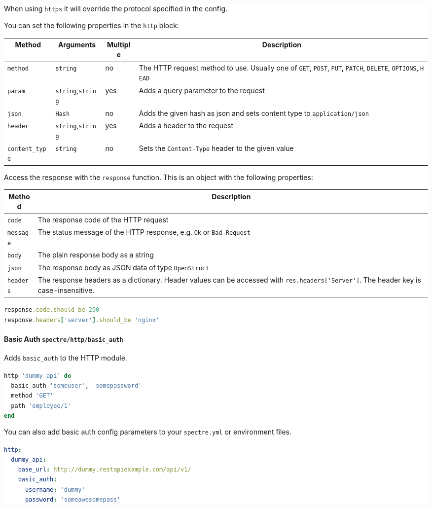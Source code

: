 When using `https` it will override the protocol specified in the config.

You can set the following properties in the `http` block:

| Method | Arguments | Multiple | Description |
| -------| ----------| -------- | ----------- |
| `method` | `string` | no | The HTTP request method to use. Usually one of `GET`, `POST`, `PUT`, `PATCH`, `DELETE`, `OPTIONS`, `HEAD` |
| `param` | `string`,`string` | yes | Adds a query parameter to the request |
| `json` | `Hash` | no | Adds the given hash as json and sets content type to `application/json` |
| `header` | `string`,`string` | yes | Adds a header to the request |
| `content_type` | `string` | no | Sets the `Content-Type` header to the given value |


Access the response with the `response` function. This is an object with the following properties:

| Method | Description |
| -------| ----------- |
| `code` | The response code of the HTTP request |
| `message` | The status message of the HTTP response, e.g. `Ok` or `Bad Request` |
| `body` | The plain response body as a string |
| `json` | The response body as JSON data of type `OpenStruct` |
| `headers` | The response headers as a dictionary. Header values can be accessed with `res.headers['Server']`. The header key is case-insensitive. |

```ruby
response.code.should_be 200
response.headers['server'].should_be 'nginx'
```

#### Basic Auth `spectre/http/basic_auth`

Adds `basic_auth` to the HTTP module.

```ruby
http 'dummy_api' do
  basic_auth 'someuser', 'somepassword'
  method 'GET'
  path 'employee/1'
end
```

You can also add basic auth config parameters to your `spectre.yml` or environment files.

```yaml
http:
  dummy_api:
    base_url: http://dummy.restapiexample.com/api/v1/
    basic_auth:
      username: 'dummy'
      password: 'someawesomepass'
```
